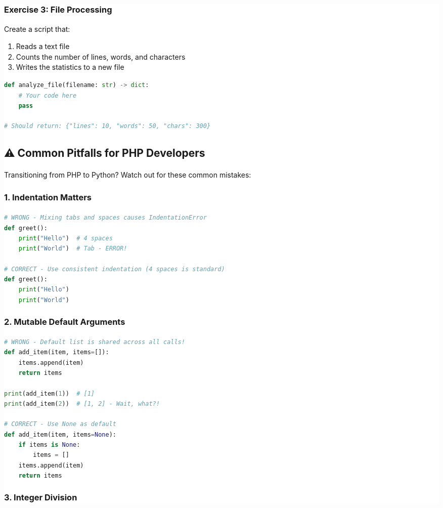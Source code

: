 ### Exercise 3: File Processing

Create a script that:

1. Reads a text file
2. Counts the number of lines, words, and characters
3. Writes the statistics to a new file

```python
def analyze_file(filename: str) -> dict:
    # Your code here
    pass

# Should return: {"lines": 10, "words": 50, "chars": 300}
```

## ⚠️ Common Pitfalls for PHP Developers

Transitioning from PHP to Python? Watch out for these common mistakes:

### 1. **Indentation Matters**

```python
# WRONG - Mixing tabs and spaces causes IndentationError
def greet():
    print("Hello")  # 4 spaces
	print("World")  # Tab - ERROR!

# CORRECT - Use consistent indentation (4 spaces is standard)
def greet():
    print("Hello")
    print("World")
```

### 2. **Mutable Default Arguments**

```python
# WRONG - Default list is shared across all calls!
def add_item(item, items=[]):
    items.append(item)
    return items

print(add_item(1))  # [1]
print(add_item(2))  # [1, 2] - Wait, what?!

# CORRECT - Use None as default
def add_item(item, items=None):
    if items is None:
        items = []
    items.append(item)
    return items
```

### 3. **Integer Division**

